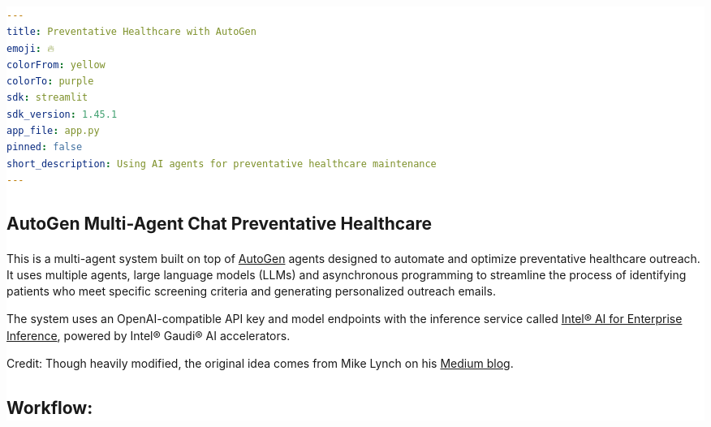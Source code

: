 ```yaml
---
title: Preventative Healthcare with AutoGen
emoji: 🔥
colorFrom: yellow
colorTo: purple
sdk: streamlit
sdk_version: 1.45.1
app_file: app.py
pinned: false
short_description: Using AI agents for preventative healthcare maintenance
---
```

[//]: <Add samples here https://github.com/microsoft/autogen/tree/main/python/samples> 

## AutoGen Multi-Agent Chat Preventative Healthcare

This is a multi-agent system built on top of [AutoGen](https://github.com/microsoft/autogen) agents designed to automate and optimize preventative healthcare outreach. It uses multiple agents, large language models (LLMs) and asynchronous programming to streamline the process of identifying patients who meet specific screening criteria and generating personalized outreach emails. 

The system uses an OpenAI-compatible API key and model endpoints with the inference service called [Intel® AI for Enterprise Inference](https://github.com/opea-project/Enterprise-Inference), powered by Intel® Gaudi® AI accelerators.

Credit: Though heavily modified, the original idea comes from Mike Lynch on his [Medium blog](https://medium.com/@micklynch_6905/hospitalgpt-managing-a-patient-population-with-autogen-powered-by-gpt-4-mixtral-8x7b-ef9f54f275f1). 

## Workflow:

<p align="center">